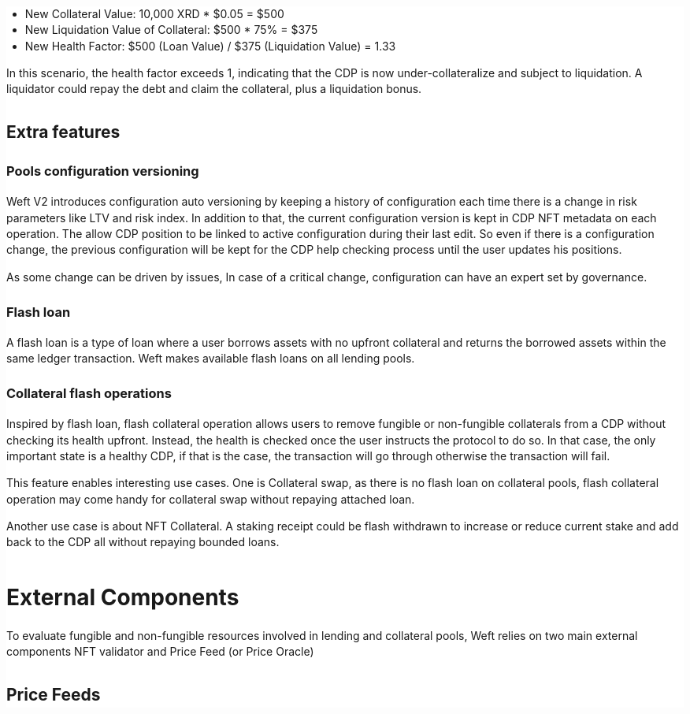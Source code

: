 

* New Collateral Value: 10,000 XRD * $0.05 = $500
* New Liquidation Value of Collateral: $500 * 75% = $375
* New Health Factor: $500 (Loan Value) / $375 (Liquidation Value) = 1.33

In this scenario, the health factor exceeds 1, indicating that the CDP is now under-collateralize and subject to liquidation. A liquidator could repay the debt and claim the collateral, plus a liquidation bonus.


## Extra features


### Pools configuration versioning 

Weft V2 introduces configuration auto versioning by keeping a history of configuration each time there is a change in risk parameters like LTV and risk index. In addition to that, the current configuration version is kept in CDP NFT metadata on each operation. The allow CDP position to be linked to active configuration during their last edit. So even if there is a configuration change, the previous configuration will be kept for the CDP help checking process until the user updates his positions.

As some change can be driven by issues, In case of a critical change, configuration can have an expert set by governance.


### Flash loan

A flash loan is a type of loan where a user borrows assets with no upfront collateral and returns the borrowed assets within the same ledger transaction. Weft makes available flash loans on all lending pools.


### Collateral flash operations

Inspired by flash loan, flash collateral operation allows users to remove fungible or non-fungible collaterals from a CDP without checking its health upfront. Instead, the health is checked once the user instructs the protocol to do so. In that case, the only important state is a healthy CDP, if that is the case, the transaction will go through  otherwise the transaction will fail. 

This feature enables interesting use cases. One is Collateral swap, as there is no flash loan on collateral pools, flash collateral operation may come handy for collateral swap without repaying attached loan.

Another use case is about NFT Collateral. A staking receipt could be flash withdrawn to increase or reduce current stake and add back to the CDP all without repaying bounded loans.


# External Components 

To evaluate fungible and non-fungible resources involved in lending and collateral pools, Weft relies on two main external components NFT validator and Price Feed (or Price Oracle)


## Price Feeds
